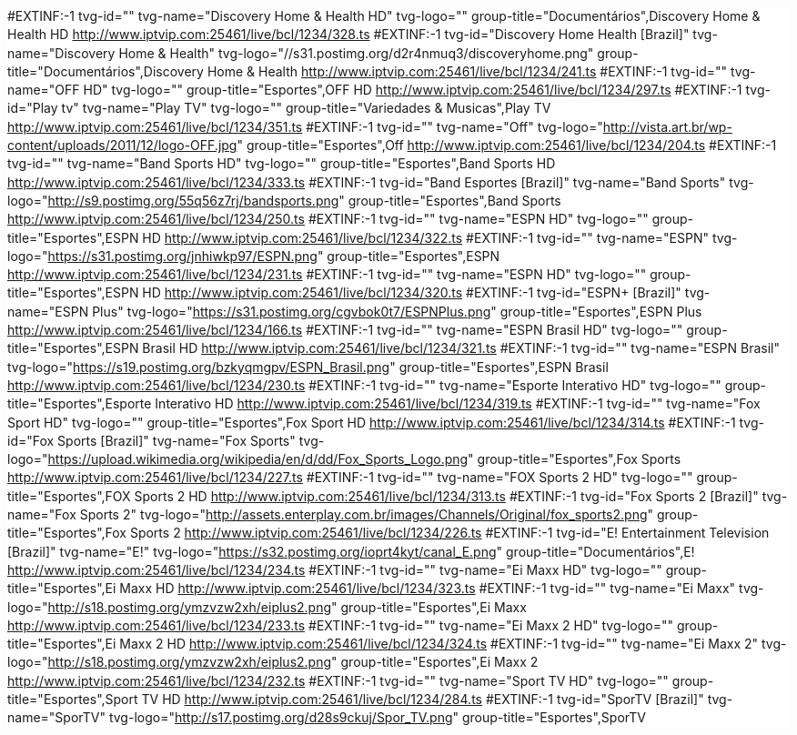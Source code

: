 #EXTINF:-1 tvg-id="" tvg-name="Discovery Home & Health HD" tvg-logo="" group-title="Documentários",Discovery Home & Health HD
http://www.iptvip.com:25461/live/bcl/1234/328.ts
#EXTINF:-1 tvg-id="Discovery Home Health [Brazil]" tvg-name="Discovery Home & Health" tvg-logo="//s31.postimg.org/d2r4nmuq3/discoveryhome.png" group-title="Documentários",Discovery Home & Health
http://www.iptvip.com:25461/live/bcl/1234/241.ts
#EXTINF:-1 tvg-id="" tvg-name="OFF HD" tvg-logo="" group-title="Esportes",OFF HD
http://www.iptvip.com:25461/live/bcl/1234/297.ts
#EXTINF:-1 tvg-id="Play tv" tvg-name="Play TV" tvg-logo="" group-title="Variedades & Musicas",Play TV
http://www.iptvip.com:25461/live/bcl/1234/351.ts
#EXTINF:-1 tvg-id="" tvg-name="Off" tvg-logo="http://vista.art.br/wp-content/uploads/2011/12/logo-OFF.jpg" group-title="Esportes",Off
http://www.iptvip.com:25461/live/bcl/1234/204.ts
#EXTINF:-1 tvg-id="" tvg-name="Band Sports HD" tvg-logo="" group-title="Esportes",Band Sports HD
http://www.iptvip.com:25461/live/bcl/1234/333.ts
#EXTINF:-1 tvg-id="Band Esportes [Brazil]" tvg-name="Band Sports" tvg-logo="http://s9.postimg.org/55q56z7rj/bandsports.png" group-title="Esportes",Band Sports
http://www.iptvip.com:25461/live/bcl/1234/250.ts
#EXTINF:-1 tvg-id="" tvg-name="ESPN  HD" tvg-logo="" group-title="Esportes",ESPN  HD
http://www.iptvip.com:25461/live/bcl/1234/322.ts
#EXTINF:-1 tvg-id="" tvg-name="ESPN" tvg-logo="https://s31.postimg.org/jnhiwkp97/ESPN.png" group-title="Esportes",ESPN
http://www.iptvip.com:25461/live/bcl/1234/231.ts
#EXTINF:-1 tvg-id="" tvg-name="ESPN HD" tvg-logo="" group-title="Esportes",ESPN HD
http://www.iptvip.com:25461/live/bcl/1234/320.ts
#EXTINF:-1 tvg-id="ESPN+ [Brazil]" tvg-name="ESPN Plus" tvg-logo="https://s31.postimg.org/cgvbok0t7/ESPNPlus.png" group-title="Esportes",ESPN Plus
http://www.iptvip.com:25461/live/bcl/1234/166.ts
#EXTINF:-1 tvg-id="" tvg-name="ESPN Brasil HD" tvg-logo="" group-title="Esportes",ESPN Brasil HD
http://www.iptvip.com:25461/live/bcl/1234/321.ts
#EXTINF:-1 tvg-id="" tvg-name="ESPN Brasil" tvg-logo="https://s19.postimg.org/bzkyqmgpv/ESPN_Brasil.png" group-title="Esportes",ESPN Brasil
http://www.iptvip.com:25461/live/bcl/1234/230.ts
#EXTINF:-1 tvg-id="" tvg-name="Esporte Interativo HD" tvg-logo="" group-title="Esportes",Esporte Interativo HD
http://www.iptvip.com:25461/live/bcl/1234/319.ts
#EXTINF:-1 tvg-id="" tvg-name="Fox Sport HD" tvg-logo="" group-title="Esportes",Fox Sport HD
http://www.iptvip.com:25461/live/bcl/1234/314.ts
#EXTINF:-1 tvg-id="Fox Sports [Brazil]" tvg-name="Fox Sports" tvg-logo="https://upload.wikimedia.org/wikipedia/en/d/dd/Fox_Sports_Logo.png" group-title="Esportes",Fox Sports
http://www.iptvip.com:25461/live/bcl/1234/227.ts
#EXTINF:-1 tvg-id="" tvg-name="FOX Sports 2 HD" tvg-logo="" group-title="Esportes",FOX Sports 2 HD
http://www.iptvip.com:25461/live/bcl/1234/313.ts
#EXTINF:-1 tvg-id="Fox Sports 2 [Brazil]" tvg-name="Fox Sports 2" tvg-logo="http://assets.enterplay.com.br/images/Channels/Original/fox_sports2.png" group-title="Esportes",Fox Sports 2
http://www.iptvip.com:25461/live/bcl/1234/226.ts
#EXTINF:-1 tvg-id="E! Entertainment Television [Brazil]" tvg-name="E!" tvg-logo="https://s32.postimg.org/ioprt4kyt/canal_E.png" group-title="Documentários",E!
http://www.iptvip.com:25461/live/bcl/1234/234.ts
#EXTINF:-1 tvg-id="" tvg-name="Ei Maxx HD" tvg-logo="" group-title="Esportes",Ei Maxx HD
http://www.iptvip.com:25461/live/bcl/1234/323.ts
#EXTINF:-1 tvg-id="" tvg-name="Ei Maxx" tvg-logo="http://s18.postimg.org/ymzvzw2xh/eiplus2.png" group-title="Esportes",Ei Maxx
http://www.iptvip.com:25461/live/bcl/1234/233.ts
#EXTINF:-1 tvg-id="" tvg-name="Ei Maxx 2 HD" tvg-logo="" group-title="Esportes",Ei Maxx 2 HD
http://www.iptvip.com:25461/live/bcl/1234/324.ts
#EXTINF:-1 tvg-id="" tvg-name="Ei Maxx 2" tvg-logo="http://s18.postimg.org/ymzvzw2xh/eiplus2.png" group-title="Esportes",Ei Maxx 2
http://www.iptvip.com:25461/live/bcl/1234/232.ts
#EXTINF:-1 tvg-id="" tvg-name="Sport TV HD" tvg-logo="" group-title="Esportes",Sport TV HD
http://www.iptvip.com:25461/live/bcl/1234/284.ts
#EXTINF:-1 tvg-id="SporTV [Brazil]" tvg-name="SporTV" tvg-logo="http://s17.postimg.org/d28s9ckuj/Spor_TV.png" group-title="Esportes",SporTV
